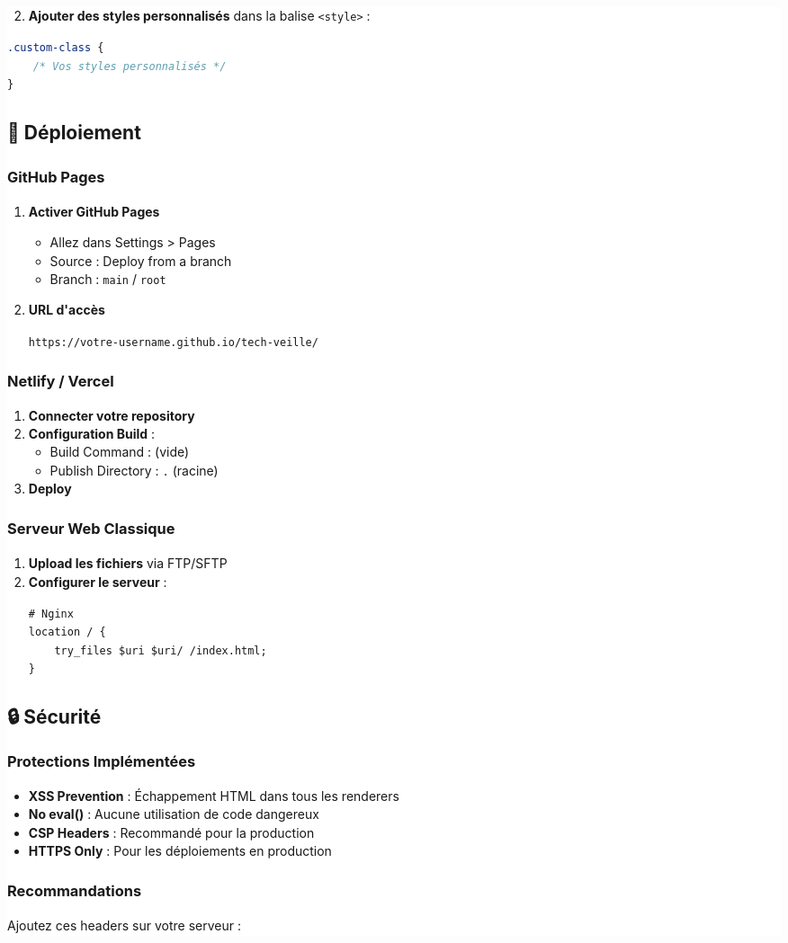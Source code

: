 2. **Ajouter des styles personnalisés** dans la balise `<style>` :
```css
.custom-class {
    /* Vos styles personnalisés */
}
```

## 🚀 Déploiement

### GitHub Pages

1. **Activer GitHub Pages**
   - Allez dans Settings > Pages
   - Source : Deploy from a branch
   - Branch : `main` / `root`

2. **URL d'accès**
   ```
   https://votre-username.github.io/tech-veille/
   ```

### Netlify / Vercel

1. **Connecter votre repository**
2. **Configuration Build** :
   - Build Command : (vide)
   - Publish Directory : `.` (racine)
3. **Deploy**

### Serveur Web Classique

1. **Upload les fichiers** via FTP/SFTP
2. **Configurer le serveur** :
   ```nginx
   # Nginx
   location / {
       try_files $uri $uri/ /index.html;
   }
   ```

## 🔒 Sécurité

### Protections Implémentées

- **XSS Prevention** : Échappement HTML dans tous les renderers
- **No eval()** : Aucune utilisation de code dangereux
- **CSP Headers** : Recommandé pour la production
- **HTTPS Only** : Pour les déploiements en production

### Recommandations

Ajoutez ces headers sur votre serveur :
